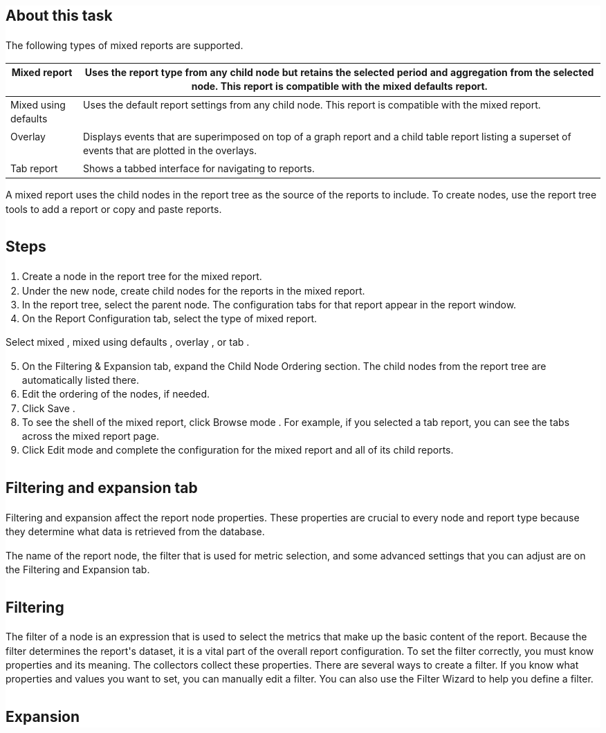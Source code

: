 ## About this task

The following types of mixed reports are supported.

| Mixed report         | Uses the report type from any child node but retains the selected period and aggregation from the selected node. This report is compatible with the mixed defaults report.   |
|----------------------|------------------------------------------------------------------------------------------------------------------------------------------------------------------------------|
| Mixed using defaults | Uses the default report settings from any child node. This report is compatible with the mixed report.                                                                       |
| Overlay              | Displays events that are superimposed on top of a graph report and a child table report listing a superset of events that are plotted in the overlays.                       |
| Tab report           | Shows a tabbed interface for navigating to reports.                                                                                                                          |

A mixed report uses the child nodes in the report tree as the source of the reports to include. To create nodes, use the report tree tools to add a report or copy and paste reports.

## Steps

1. Create a node in the report tree for the mixed report.
2. Under the new node, create child nodes for the reports in the mixed report.
3. In the report tree, select the parent node. The configuration tabs for that report appear in the report window.
4. On the Report Configuration tab, select the type of mixed report.

Select mixed , mixed using defaults , overlay , or tab .

5. On the Filtering &amp; Expansion tab, expand the Child Node Ordering section. The child nodes from the report tree are automatically listed there.
6. Edit the ordering of the nodes, if needed.
7. Click Save .
8. To see the shell of the mixed report, click Browse mode . For example, if you selected a tab report, you can see the tabs across the mixed report page.
9. Click Edit mode and complete the configuration for the mixed report and all of its child reports.

## Filtering and expansion tab

Filtering and expansion affect the report node properties. These properties are crucial to every node and report type because they determine what data is retrieved from the database.

The name of the report node, the filter that is used for metric selection, and some advanced settings that you can adjust are on the Filtering and Expansion tab.

## Filtering

The filter of a node is an expression that is used to select the metrics that make up the basic content of the report. Because the filter determines the report's dataset, it is a vital part of the overall report configuration. To set the filter correctly, you must know properties and its meaning. The collectors collect these properties. There are several ways to create a filter. If you know what properties and values you want to set, you can manually edit a filter. You can also use the Filter Wizard to help you define a filter.

## Expansion
